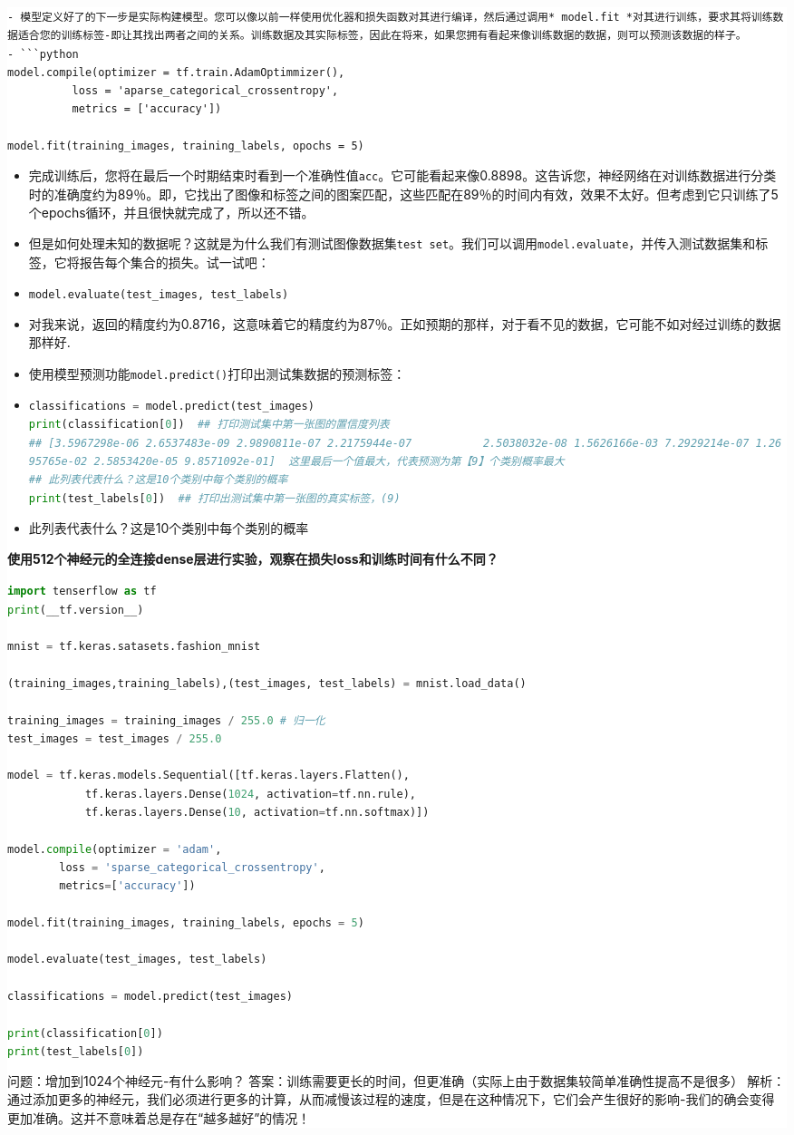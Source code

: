   ```
- 模型定义好了的下一步是实际构建模型。您可以像以前一样使用优化器和损失函数对其进行编译，然后通过调用* model.fit *对其进行训练，要求其将训练数据适合您的训练标签-即让其找出两者之间的关系。训练数据及其实际标签，因此在将来，如果您拥有看起来像训练数据的数据，则可以预测该数据的样子。
- ```python
  model.compile(optimizer = tf.train.AdamOptimmizer(),
  			loss = 'aparse_categorical_crossentropy',
  			metrics = ['accuracy'])
  			
  model.fit(training_images, training_labels, opochs = 5)
  ```
- 完成训练后，您将在最后一个时期结束时看到一个准确性值`acc`。它可能看起来像0.8898。这告诉您，神经网络在对训练数据进行分类时的准确度约为89％。即，它找出了图像和标签之间的图案匹配，这些匹配在89％的时间内有效，效果不太好。但考虑到它只训练了5个epochs循环，并且很快就完成了，所以还不错。
- 但是如何处理未知的数据呢？这就是为什么我们有测试图像数据集`test set`。我们可以调用`model.evaluate`，并传入测试数据集和标签，它将报告每个集合的损失。试一试吧：
- ```python
  model.evaluate(test_images, test_labels)
  ```
- 对我来说，返回的精度约为0.8716，这意味着它的精度约为87％。正如预期的那样，对于看不见的数据，它可能不如对经过训练的数据那样好.
- 使用模型预测功能`model.predict()`打印出测试集数据的预测标签：
- ```python
  classifications = model.predict(test_images)
  print(classification[0])  ## 打印测试集中第一张图的置信度列表
  ## [3.5967298e-06 2.6537483e-09 2.9890811e-07 2.2175944e-07           2.5038032e-08 1.5626166e-03 7.2929214e-07 1.2695765e-02 2.5853420e-05 9.8571092e-01]  这里最后一个值最大，代表预测为第【9】个类别概率最大
  ## 此列表代表什么？这是10个类别中每个类别的概率
  print(test_labels[0])  ## 打印出测试集中第一张图的真实标签，(9)
  ```
  
- 此列表代表什么？这是10个类别中每个类别的概率

**使用512个神经元的全连接dense层进行实验，观察在损失loss和训练时间有什么不同？**

```python
import tenserflow as tf
print(__tf.version__)

mnist = tf.keras.satasets.fashion_mnist

(training_images,training_labels),(test_images, test_labels) = mnist.load_data()

training_images = training_images / 255.0 # 归一化
test_images = test_images / 255.0

model = tf.keras.models.Sequential([tf.keras.layers.Flatten(),
			tf.keras.layers.Dense(1024, activation=tf.nn.rule),
			tf.keras.layers.Dense(10, activation=tf.nn.softmax)])

model.compile(optimizer = 'adam',
		loss = 'sparse_categorical_crossentropy',
		metrics=['accuracy'])

model.fit(training_images, training_labels, epochs = 5)

model.evaluate(test_images, test_labels)

classifications = model.predict(test_images)

print(classification[0])
print(test_labels[0])
```
问题：增加到1024个神经元-有什么影响？
答案：训练需要更长的时间，但更准确（实际上由于数据集较简单准确性提高不是很多）
解析：通过添加更多的神经元，我们必须进行更多的计算，从而减慢该过程的速度，但是在这种情况下，它们会产生很好的影响-我们的确会变得更加准确。这并不意味着总是存在“越多越好”的情况！


[^]: 最简单的神经网络模型